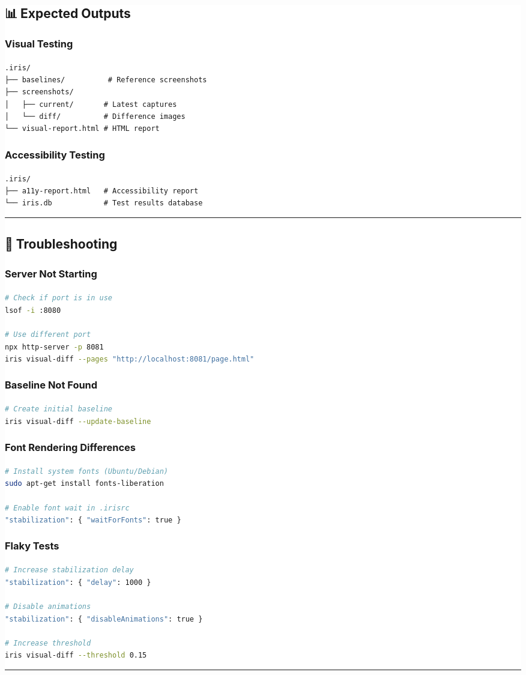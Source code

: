 ## 📊 Expected Outputs

### Visual Testing
```
.iris/
├── baselines/          # Reference screenshots
├── screenshots/
│   ├── current/       # Latest captures
│   └── diff/          # Difference images
└── visual-report.html # HTML report
```

### Accessibility Testing
```
.iris/
├── a11y-report.html   # Accessibility report
└── iris.db            # Test results database
```

---

## 🔧 Troubleshooting

### Server Not Starting
```bash
# Check if port is in use
lsof -i :8080

# Use different port
npx http-server -p 8081
iris visual-diff --pages "http://localhost:8081/page.html"
```

### Baseline Not Found
```bash
# Create initial baseline
iris visual-diff --update-baseline
```

### Font Rendering Differences
```bash
# Install system fonts (Ubuntu/Debian)
sudo apt-get install fonts-liberation

# Enable font wait in .irisrc
"stabilization": { "waitForFonts": true }
```

### Flaky Tests
```bash
# Increase stabilization delay
"stabilization": { "delay": 1000 }

# Disable animations
"stabilization": { "disableAnimations": true }

# Increase threshold
iris visual-diff --threshold 0.15
```

---
